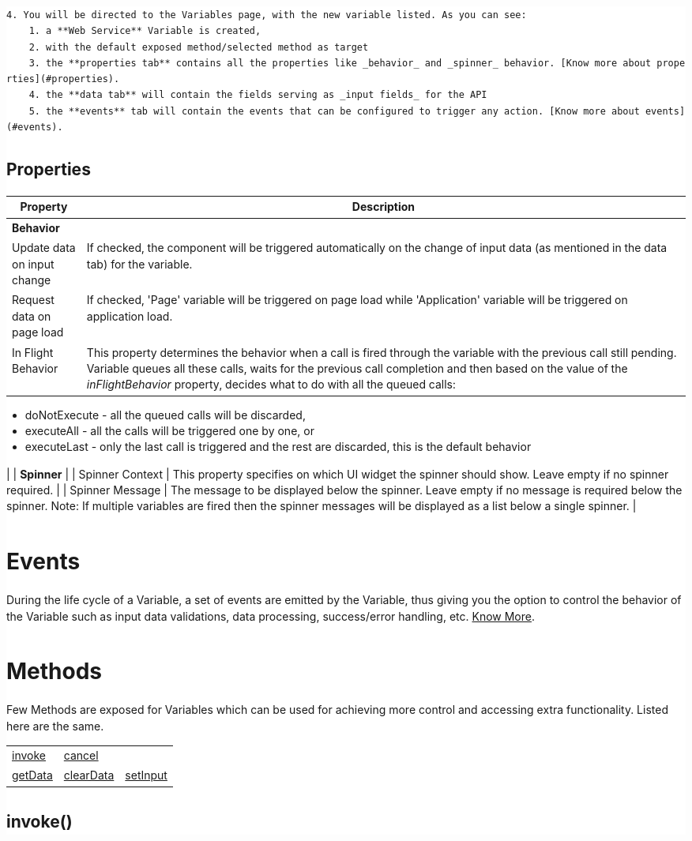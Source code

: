     4. You will be directed to the Variables page, with the new variable listed. As you can see:
        1. a **Web Service** Variable is created,
        2. with the default exposed method/selected method as target
        3. the **properties tab** contains all the properties like _behavior_ and _spinner_ behavior. [Know more about properties](#properties).
        4. the **data tab** will contain the fields serving as _input fields_ for the API
        5. the **events** tab will contain the events that can be configured to trigger any action. [Know more about events](#events).

## Properties

| **Property** | **Description** |
| --- | --- |
| **Behavior** |
| Update data on input change | If checked, the component will be triggered automatically on the change of input data (as mentioned in the data tab) for the variable. |
| Request data on page load | If checked, 'Page' variable will be triggered on page load while 'Application' variable will be triggered on application load. |
| In Flight Behavior | This property determines the behavior when a call is fired through the variable with the previous call still pending. Variable queues all these calls, waits for the previous call completion and then based on the value of the _inFlightBehavior_ property, decides what to do with all the queued calls:
- doNotExecute - all the queued calls will be discarded,
- executeAll - all the calls will be triggered one by one, or
- executeLast - only the last call is triggered and the rest are discarded, this is the default behavior

 |
| **Spinner** |
| Spinner Context | This property specifies on which UI widget the spinner should show. Leave empty if no spinner required. |
| Spinner Message | The message to be displayed below the spinner. Leave empty if no message is required below the spinner. Note: If multiple variables are fired then the spinner messages will be displayed as a list below a single spinner. |

# Events

During the life cycle of a Variable, a set of events are emitted by the Variable, thus giving you the option to control the behavior of the Variable such as input data validations, data processing, success/error handling, etc. [Know More](/learn/app-development/variables/variables-actions/#events-implementation).

# Methods

Few Methods are exposed for Variables which can be used for achieving more control and accessing extra functionality. Listed here are the same.

<table class="reference notranslate"><tbody><tr><td><a href="#invoke">invoke</a></td><td><a href="#cancel">cancel</a></td></tr><tr><td><a href="#getData">getData</a></td><td><a href="#clearData">clearData</a></td><td><a href="#setInput">setInput</a></td></tr></tbody></table>

## invoke()
